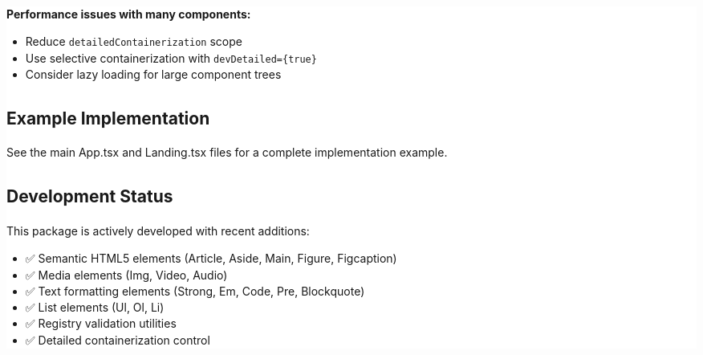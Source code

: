 **Performance issues with many components:**
- Reduce `detailedContainerization` scope
- Use selective containerization with `devDetailed={true}`
- Consider lazy loading for large component trees

## Example Implementation

See the main App.tsx and Landing.tsx files for a complete implementation example.

## Development Status

This package is actively developed with recent additions:
- ✅ Semantic HTML5 elements (Article, Aside, Main, Figure, Figcaption)
- ✅ Media elements (Img, Video, Audio)  
- ✅ Text formatting elements (Strong, Em, Code, Pre, Blockquote)
- ✅ List elements (Ul, Ol, Li)
- ✅ Registry validation utilities
- ✅ Detailed containerization control